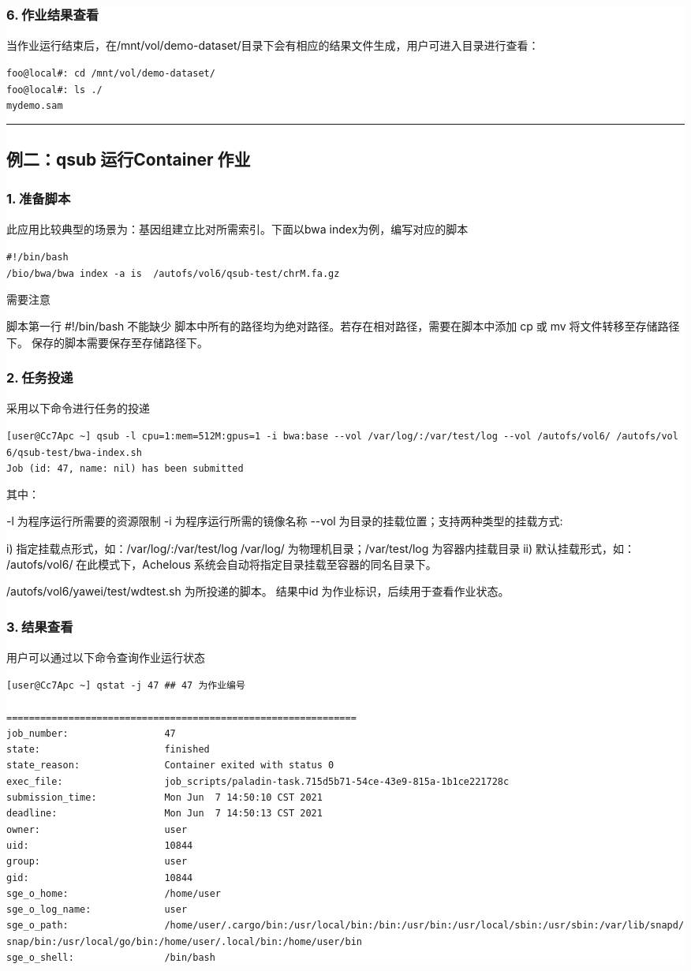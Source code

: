 ### 6. 作业结果查看

当作业运行结束后，在/mnt/vol/demo-dataset/目录下会有相应的结果文件生成，用户可进入目录进行查看：

```
foo@local#: cd /mnt/vol/demo-dataset/ 
foo@local#: ls ./
mydemo.sam
```

---

## 例二：qsub 运行Container 作业

### 1. 准备脚本
此应用比较典型的场景为：基因组建立比对所需索引。下面以bwa index为例，编写对应的脚本
```
#!/bin/bash
/bio/bwa/bwa index -a is  /autofs/vol6/qsub-test/chrM.fa.gz
```
需要注意

脚本第一行 #!/bin/bash 不能缺少
脚本中所有的路径均为绝对路径。若存在相对路径，需要在脚本中添加 cp 或 mv 将文件转移至存储路径下。
保存的脚本需要保存至存储路径下。

### 2. 任务投递
采用以下命令进行任务的投递
```
[user@Cc7Apc ~] qsub -l cpu=1:mem=512M:gpus=1 -i bwa:base --vol /var/log/:/var/test/log --vol /autofs/vol6/ /autofs/vol6/qsub-test/bwa-index.sh
Job (id: 47, name: nil) has been submitted
```
其中：

-l 为程序运行所需要的资源限制
-i 为程序运行所需的镜像名称
--vol 为目录的挂载位置；支持两种类型的挂载方式:

i) 指定挂载点形式，如：/var/log/:/var/test/log /var/log/ 为物理机目录；/var/test/log 为容器内挂载目录
ii) 默认挂载形式，如： /autofs/vol6/ 在此模式下，Achelous 系统会自动将指定目录挂载至容器的同名目录下。

/autofs/vol6/yawei/test/wdtest.sh 为所投递的脚本。
结果中id 为作业标识，后续用于查看作业状态。

### 3. 结果查看
用户可以通过以下命令查询作业运行状态
```
[user@Cc7Apc ~] qstat -j 47 ## 47 为作业编号

==============================================================
job_number:                 47
state:                      finished
state_reason:               Container exited with status 0
exec_file:                  job_scripts/paladin-task.715d5b71-54ce-43e9-815a-1b1ce221728c
submission_time:            Mon Jun  7 14:50:10 CST 2021
deadline:                   Mon Jun  7 14:50:13 CST 2021
owner:                      user
uid:                        10844
group:                      user
gid:                        10844
sge_o_home:                 /home/user
sge_o_log_name:             user
sge_o_path:                 /home/user/.cargo/bin:/usr/local/bin:/bin:/usr/bin:/usr/local/sbin:/usr/sbin:/var/lib/snapd/snap/bin:/usr/local/go/bin:/home/user/.local/bin:/home/user/bin
sge_o_shell:                /bin/bash
```